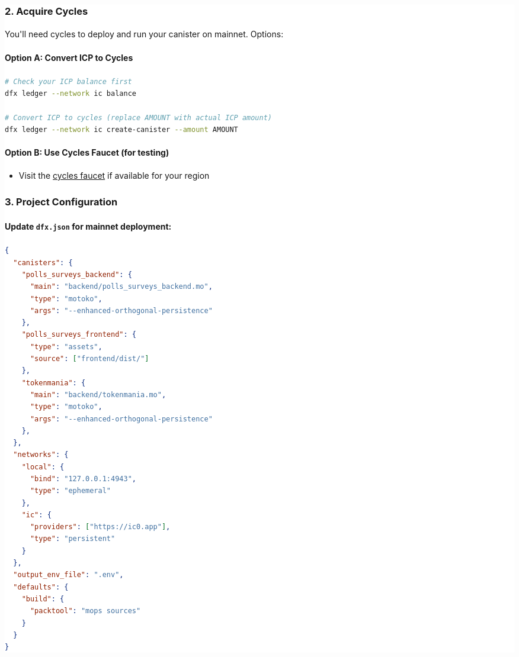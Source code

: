 ### 2. Acquire Cycles

You'll need cycles to deploy and run your canister on mainnet. Options:

#### Option A: Convert ICP to Cycles
```bash
# Check your ICP balance first
dfx ledger --network ic balance

# Convert ICP to cycles (replace AMOUNT with actual ICP amount)
dfx ledger --network ic create-canister --amount AMOUNT
```

#### Option B: Use Cycles Faucet (for testing)
- Visit the [cycles faucet](https://faucet.dfinity.org/) if available for your region

### 3. Project Configuration

#### Update `dfx.json` for mainnet deployment:

```json
{
  "canisters": {
    "polls_surveys_backend": {
      "main": "backend/polls_surveys_backend.mo",
      "type": "motoko",
      "args": "--enhanced-orthogonal-persistence"
    },
    "polls_surveys_frontend": {
      "type": "assets",
      "source": ["frontend/dist/"]
    },
    "tokenmania": {
      "main": "backend/tokenmania.mo",
      "type": "motoko",
      "args": "--enhanced-orthogonal-persistence"
    },
  },
  "networks": {
    "local": {
      "bind": "127.0.0.1:4943",
      "type": "ephemeral"
    },
    "ic": {
      "providers": ["https://ic0.app"],
      "type": "persistent"
    }
  },
  "output_env_file": ".env",
  "defaults": {
    "build": {
      "packtool": "mops sources"
    }
  }
}
```
